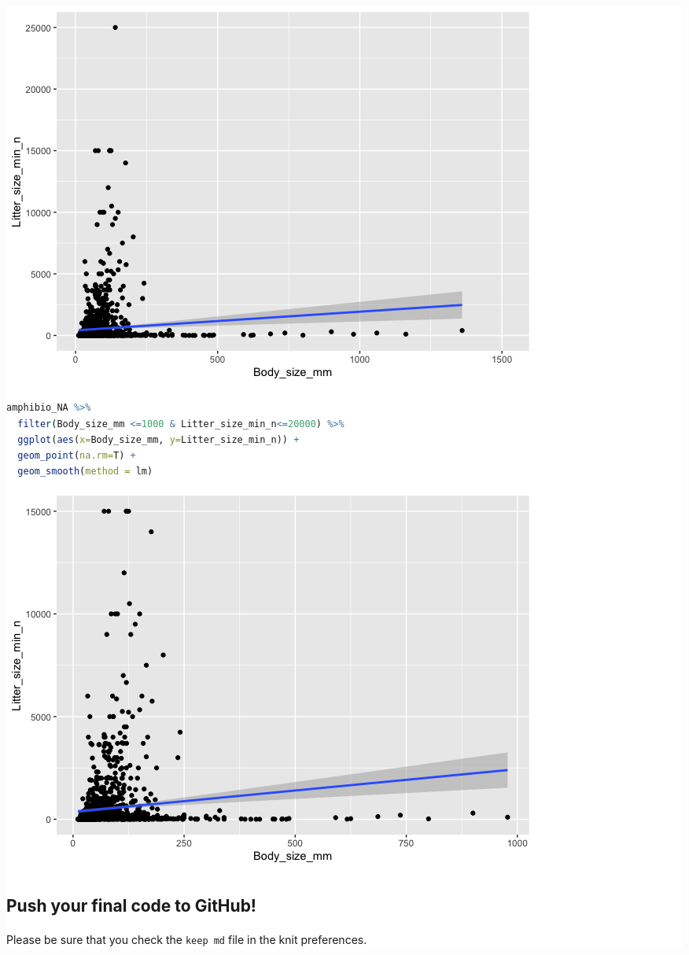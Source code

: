 ![](lab5_hw_files/figure-html/unnamed-chunk-19-1.png)


```r
amphibio_NA %>%
  filter(Body_size_mm <=1000 & Litter_size_min_n<=20000) %>% 
  ggplot(aes(x=Body_size_mm, y=Litter_size_min_n)) +
  geom_point(na.rm=T) +
  geom_smooth(method = lm)
```

![](lab5_hw_files/figure-html/unnamed-chunk-20-1.png)

## Push your final code to GitHub!
Please be sure that you check the `keep md` file in the knit preferences. 
